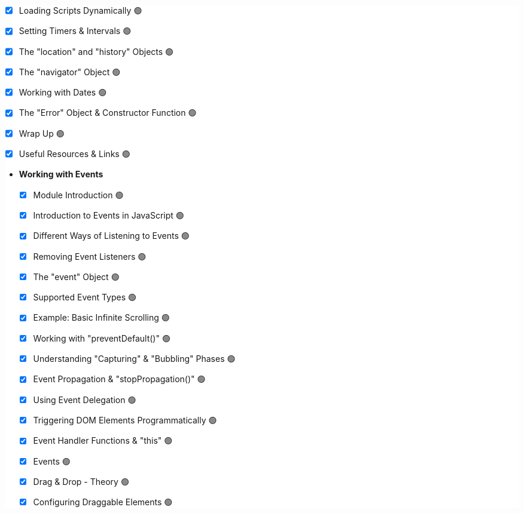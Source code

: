   - [x] Loading Scripts Dynamically :green_circle:


  - [x] Setting Timers &amp; Intervals :green_circle:


  - [x] The &quot;location&quot; and &quot;history&quot; Objects :green_circle:


  - [x] The &quot;navigator&quot; Object :green_circle:


  - [x] Working with Dates :green_circle:


  - [x] The &quot;Error&quot; Object &amp; Constructor Function :green_circle:


  - [x] Wrap Up :green_circle:


  - [x] Useful Resources &amp; Links :green_circle:
* **Working with Events**




  - [x] Module Introduction :green_circle:


  - [x] Introduction to Events in JavaScript :green_circle:


  - [x] Different Ways of Listening to Events :green_circle:


  - [x] Removing Event Listeners :green_circle:


  - [x] The &quot;event&quot; Object :green_circle:


  - [x] Supported Event Types :green_circle:


  - [x] Example: Basic Infinite Scrolling :green_circle:


  - [x] Working with &quot;preventDefault()&quot; :green_circle:


  - [x] Understanding &quot;Capturing&quot; &amp; &quot;Bubbling&quot; Phases :green_circle:


  - [x] Event Propagation &amp; &quot;stopPropagation()&quot; :green_circle:


  - [x] Using Event Delegation :green_circle:


  - [x] Triggering DOM Elements Programmatically :green_circle:


  - [x] Event Handler Functions &amp; &quot;this&quot; :green_circle:


  - [x] Events :green_circle:


  - [x] Drag &amp; Drop - Theory :green_circle:


  - [x] Configuring Draggable Elements :green_circle:

